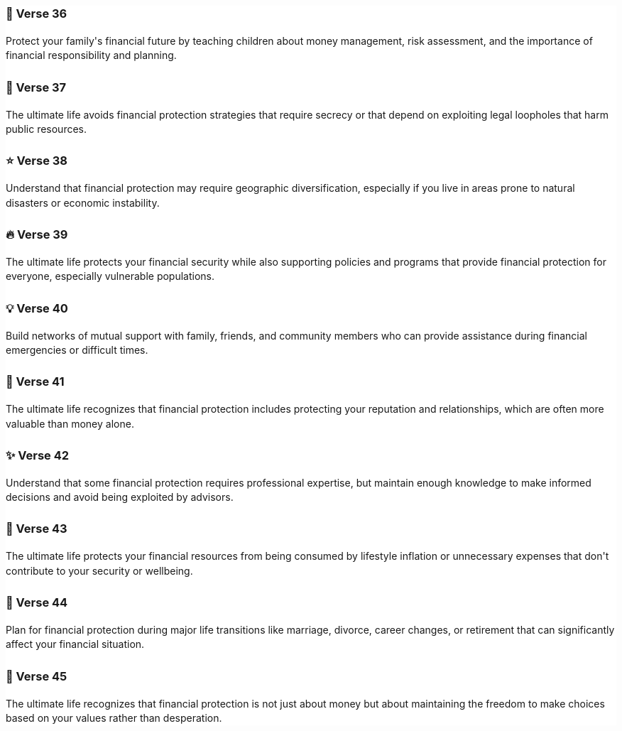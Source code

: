 <div class="verse">
<h3><span class="verse-number">🔮 Verse 36</span></h3>
<p>Protect your family's financial future by teaching children about money management, risk assessment, and the importance of financial responsibility and planning.</p>
</div>

<div class="verse">
<h3><span class="verse-number">🌈 Verse 37</span></h3>
<p>The ultimate life avoids financial protection strategies that require secrecy or that depend on exploiting legal loopholes that harm public resources.</p>
</div>

<div class="verse">
<h3><span class="verse-number">⭐ Verse 38</span></h3>
<p>Understand that financial protection may require geographic diversification, especially if you live in areas prone to natural disasters or economic instability.</p>
</div>

<div class="verse">
<h3><span class="verse-number">🔥 Verse 39</span></h3>
<p>The ultimate life protects your financial security while also supporting policies and programs that provide financial protection for everyone, especially vulnerable populations.</p>
</div>

<div class="verse">
<h3><span class="verse-number">💡 Verse 40</span></h3>
<p>Build networks of mutual support with family, friends, and community members who can provide assistance during financial emergencies or difficult times.</p>
</div>

<div class="verse">
<h3><span class="verse-number">💫 Verse 41</span></h3>
<p>The ultimate life recognizes that financial protection includes protecting your reputation and relationships, which are often more valuable than money alone.</p>
</div>

<div class="verse">
<h3><span class="verse-number">✨ Verse 42</span></h3>
<p>Understand that some financial protection requires professional expertise, but maintain enough knowledge to make informed decisions and avoid being exploited by advisors.</p>
</div>

<div class="verse">
<h3><span class="verse-number">🌟 Verse 43</span></h3>
<p>The ultimate life protects your financial resources from being consumed by lifestyle inflation or unnecessary expenses that don't contribute to your security or wellbeing.</p>
</div>

<div class="verse">
<h3><span class="verse-number">🎯 Verse 44</span></h3>
<p>Plan for financial protection during major life transitions like marriage, divorce, career changes, or retirement that can significantly affect your financial situation.</p>
</div>

<div class="verse">
<h3><span class="verse-number">💎 Verse 45</span></h3>
<p>The ultimate life recognizes that financial protection is not just about money but about maintaining the freedom to make choices based on your values rather than desperation.</p>
</div>
